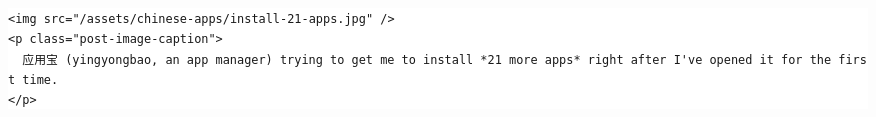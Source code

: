     <img src="/assets/chinese-apps/install-21-apps.jpg" />
    <p class="post-image-caption">
      应用宝 (yingyongbao, an app manager) trying to get me to install *21 more apps* right after I've opened it for the first time.
    </p>
  </div>
  <div class="split-image-group split-image-group--right">
